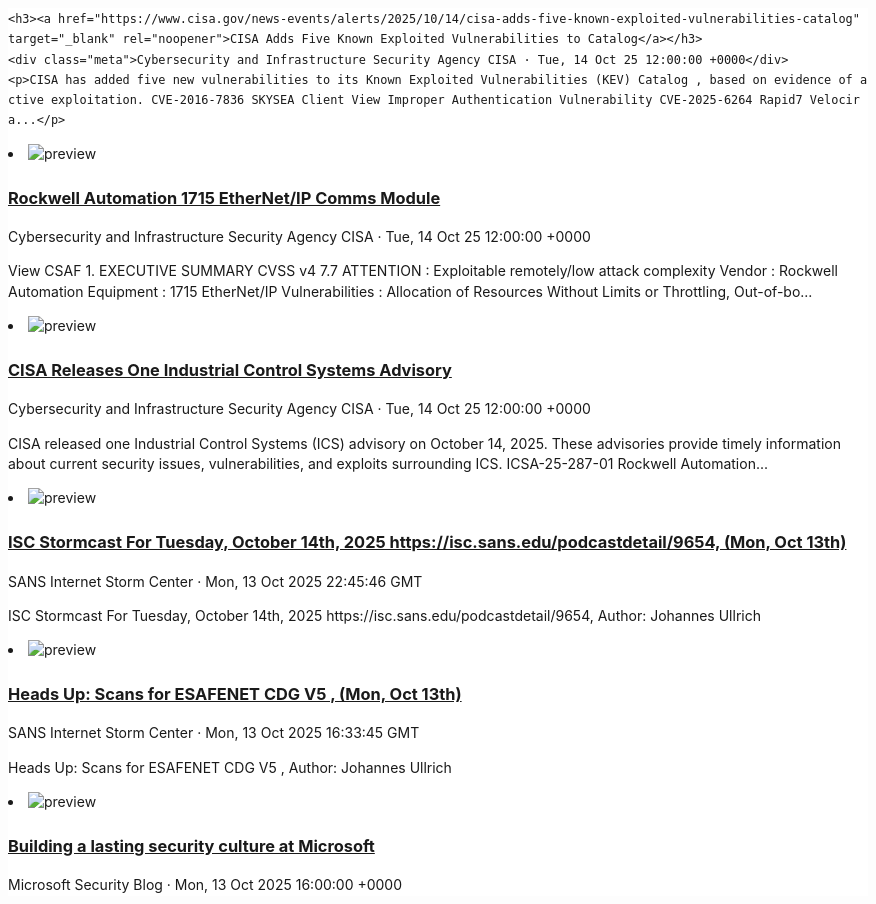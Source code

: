     <h3><a href="https://www.cisa.gov/news-events/alerts/2025/10/14/cisa-adds-five-known-exploited-vulnerabilities-catalog" target="_blank" rel="noopener">CISA Adds Five Known Exploited Vulnerabilities to Catalog</a></h3>
    <div class="meta">Cybersecurity and Infrastructure Security Agency CISA · Tue, 14 Oct 25 12:00:00 +0000</div>
    <p>CISA has added five new vulnerabilities to its Known Exploited Vulnerabilities (KEV) Catalog , based on evidence of active exploitation. CVE-2016-7836 SKYSEA Client View Improper Authentication Vulnerability CVE-2025-6264 Rapid7 Velocira...</p>
  </div>
</li>
<li class="card">
  <img src="https://www.cisa.gov/profiles/cisad8_gov/themes/custom/gesso/dist/images/us_flag_small.png" alt="preview">
  <div>
    <h3><a href="https://www.cisa.gov/news-events/ics-advisories/icsa-25-287-01" target="_blank" rel="noopener">Rockwell Automation 1715 EtherNet/IP Comms Module</a></h3>
    <div class="meta">Cybersecurity and Infrastructure Security Agency CISA · Tue, 14 Oct 25 12:00:00 +0000</div>
    <p>View CSAF 1. EXECUTIVE SUMMARY CVSS v4 7.7 ATTENTION : Exploitable remotely/low attack complexity Vendor : Rockwell Automation Equipment : 1715 EtherNet/IP Vulnerabilities : Allocation of Resources Without Limits or Throttling, Out-of-bo...</p>
  </div>
</li>
<li class="card">
  <img src="https://www.cisa.gov/profiles/cisad8_gov/themes/custom/gesso/dist/images/us_flag_small.png" alt="preview">
  <div>
    <h3><a href="https://www.cisa.gov/news-events/alerts/2025/10/14/cisa-releases-one-industrial-control-systems-advisory" target="_blank" rel="noopener">CISA Releases One Industrial Control Systems Advisory</a></h3>
    <div class="meta">Cybersecurity and Infrastructure Security Agency CISA · Tue, 14 Oct 25 12:00:00 +0000</div>
    <p>CISA released one Industrial Control Systems (ICS) advisory on October 14, 2025. These advisories provide timely information about current security issues, vulnerabilities, and exploits surrounding ICS. ICSA-25-287-01 Rockwell Automation...</p>
  </div>
</li>
<li class="card">
  <img src="https://isc.sans.edu/images/logos/isc/large.png" alt="preview">
  <div>
    <h3><a href="https://isc.sans.edu/diary/rss/32366" target="_blank" rel="noopener">ISC Stormcast For Tuesday, October 14th, 2025 https://isc.sans.edu/podcastdetail/9654, (Mon, Oct 13th)</a></h3>
    <div class="meta">SANS Internet Storm Center · Mon, 13 Oct 2025 22:45:46 GMT</div>
    <p>ISC Stormcast For Tuesday, October 14th, 2025 https://isc.sans.edu/podcastdetail/9654, Author: Johannes Ullrich</p>
  </div>
</li>
<li class="card">
  <img src="https://isc.sans.edu/images/logos/isc/large.png" alt="preview">
  <div>
    <h3><a href="https://isc.sans.edu/diary/rss/32364" target="_blank" rel="noopener">Heads Up: Scans for ESAFENET CDG V5 , (Mon, Oct 13th)</a></h3>
    <div class="meta">SANS Internet Storm Center · Mon, 13 Oct 2025 16:33:45 GMT</div>
    <p>Heads Up: Scans for ESAFENET CDG V5 , Author: Johannes Ullrich</p>
  </div>
</li>
<li class="card">
  <img src="https://www.microsoft.com/en-us/security/blog/wp-content/uploads/2025/10/Security_CISO_Blog_250609_2.png" alt="preview">
  <div>
    <h3><a href="https://www.microsoft.com/en-us/security/blog/2025/10/13/building-a-lasting-security-culture-at-microsoft/" target="_blank" rel="noopener">Building a lasting security culture at Microsoft</a></h3>
    <div class="meta">Microsoft Security Blog · Mon, 13 Oct 2025 16:00:00 +0000</div>